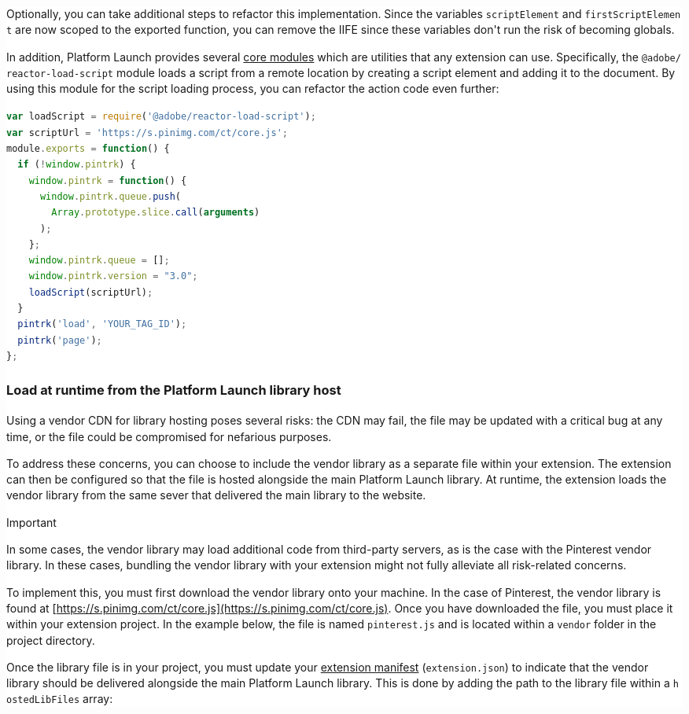 Optionally, you can take additional steps to refactor this implementation. Since the variables `scriptElement` and `firstScriptElement` are now scoped to the exported function, you can remove the IIFE since these variables don't run the risk of becoming globals.

In addition, Platform Launch provides several [core modules](./web/core.md) which are utilities that any extension can use. Specifically, the `@adobe/reactor-load-script` module loads a script from a remote location by creating a script element and adding it to the document. By using this module for the script loading process, you can refactor the action code even further:

```js
var loadScript = require('@adobe/reactor-load-script');
var scriptUrl = 'https://s.pinimg.com/ct/core.js';
module.exports = function() {
  if (!window.pintrk) {
    window.pintrk = function() {
      window.pintrk.queue.push(
        Array.prototype.slice.call(arguments)
      );
    };
    window.pintrk.queue = []; 
    window.pintrk.version = "3.0";
    loadScript(scriptUrl);   
  }
  pintrk('load', 'YOUR_TAG_ID');
  pintrk('page');
};
```

### Load at runtime from the Platform Launch library host

Using a vendor CDN for library hosting poses several risks: the CDN may fail, the file may be updated with a critical bug at any time, or the file could be compromised for nefarious purposes.

To address these concerns, you can choose to include the vendor library as a separate file within your extension. The extension can then be configured so that the file is hosted alongside the main Platform Launch library. At runtime, the extension loads the vendor library from the same sever that delivered the main library to the website.

>[!IMPORTANT]
>
>In some cases, the vendor library may load additional code from third-party servers, as is the case with the Pinterest vendor library. In these cases, bundling the vendor library with your extension might not fully alleviate all risk-related concerns.

To implement this, you must first download the vendor library onto your machine. In the case of Pinterest, the vendor library is found at [https://s.pinimg.com/ct/core.js](https://s.pinimg.com/ct/core.js). Once you have downloaded the file, you must place it within your extension project. In the example below, the file is named `pinterest.js` and is located within a `vendor` folder in the project directory.

Once the library file is in your project, you must update your [extension manifest](./manifest.md) (`extension.json`) to indicate that the vendor library should be delivered alongside the main Platform Launch library. This is done by adding the path to the library file within a `hostedLibFiles` array:
